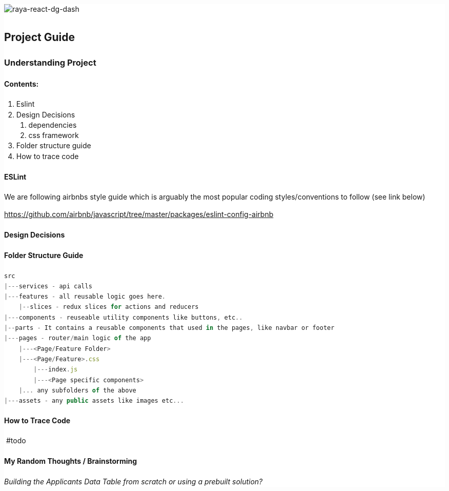 ![raya-react-dg-dash](/Users/damianly/Downloads/raya-react-dg-dash.gif)

## Project Guide

### Understanding Project

#### Contents:

1. Eslint
2. Design Decisions
   1. dependencies
   2. css framework
3. Folder structure guide
4. How to trace code

#### ESLint

We are following airbnbs style guide which is arguably the most popular coding styles/conventions to follow (see link below)

https://github.com/airbnb/javascript/tree/master/packages/eslint-config-airbnb

#### Design Decisions

#### Folder Structure Guide

```javascript
src
|---services - api calls
|---features - all reusable logic goes here.
	|--slices - redux slices for actions and reducers
|---components - reuseable utility components like buttons, etc..
|--parts - It contains a reusable components that used in the pages, like navbar or footer
|---pages - router/main logic of the app
	|---<Page/Feature Folder>
  	|---<Page/Feature>.css
		|---index.js
		|---<Page specific components>
	|... any subfolders of the above
|---assets - any public assets like images etc...
```

#### How to Trace Code

​	#todo



#### My Random Thoughts / Brainstorming

###### Building the Applicants Data Table from scratch or using a prebuilt solution?
